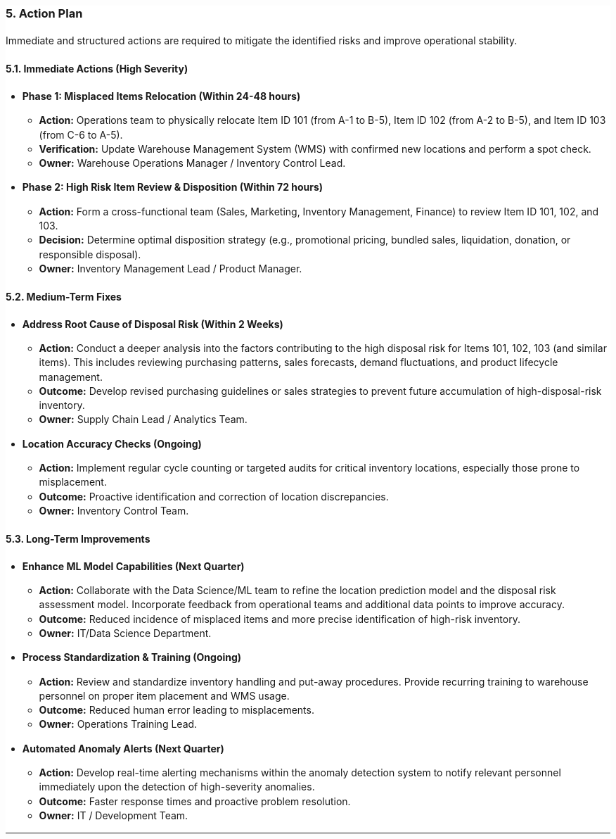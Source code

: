 
### 5. Action Plan

Immediate and structured actions are required to mitigate the identified risks and improve operational stability.

#### 5.1. Immediate Actions (High Severity)

*   **Phase 1: Misplaced Items Relocation (Within 24-48 hours)**
    *   **Action:** Operations team to physically relocate Item ID 101 (from A-1 to B-5), Item ID 102 (from A-2 to B-5), and Item ID 103 (from C-6 to A-5).
    *   **Verification:** Update Warehouse Management System (WMS) with confirmed new locations and perform a spot check.
    *   **Owner:** Warehouse Operations Manager / Inventory Control Lead.

*   **Phase 2: High Risk Item Review & Disposition (Within 72 hours)**
    *   **Action:** Form a cross-functional team (Sales, Marketing, Inventory Management, Finance) to review Item ID 101, 102, and 103.
    *   **Decision:** Determine optimal disposition strategy (e.g., promotional pricing, bundled sales, liquidation, donation, or responsible disposal).
    *   **Owner:** Inventory Management Lead / Product Manager.

#### 5.2. Medium-Term Fixes

*   **Address Root Cause of Disposal Risk (Within 2 Weeks)**
    *   **Action:** Conduct a deeper analysis into the factors contributing to the high disposal risk for Items 101, 102, 103 (and similar items). This includes reviewing purchasing patterns, sales forecasts, demand fluctuations, and product lifecycle management.
    *   **Outcome:** Develop revised purchasing guidelines or sales strategies to prevent future accumulation of high-disposal-risk inventory.
    *   **Owner:** Supply Chain Lead / Analytics Team.

*   **Location Accuracy Checks (Ongoing)**
    *   **Action:** Implement regular cycle counting or targeted audits for critical inventory locations, especially those prone to misplacement.
    *   **Outcome:** Proactive identification and correction of location discrepancies.
    *   **Owner:** Inventory Control Team.

#### 5.3. Long-Term Improvements

*   **Enhance ML Model Capabilities (Next Quarter)**
    *   **Action:** Collaborate with the Data Science/ML team to refine the location prediction model and the disposal risk assessment model. Incorporate feedback from operational teams and additional data points to improve accuracy.
    *   **Outcome:** Reduced incidence of misplaced items and more precise identification of high-risk inventory.
    *   **Owner:** IT/Data Science Department.

*   **Process Standardization & Training (Ongoing)**
    *   **Action:** Review and standardize inventory handling and put-away procedures. Provide recurring training to warehouse personnel on proper item placement and WMS usage.
    *   **Outcome:** Reduced human error leading to misplacements.
    *   **Owner:** Operations Training Lead.

*   **Automated Anomaly Alerts (Next Quarter)**
    *   **Action:** Develop real-time alerting mechanisms within the anomaly detection system to notify relevant personnel immediately upon the detection of high-severity anomalies.
    *   **Outcome:** Faster response times and proactive problem resolution.
    *   **Owner:** IT / Development Team.

---